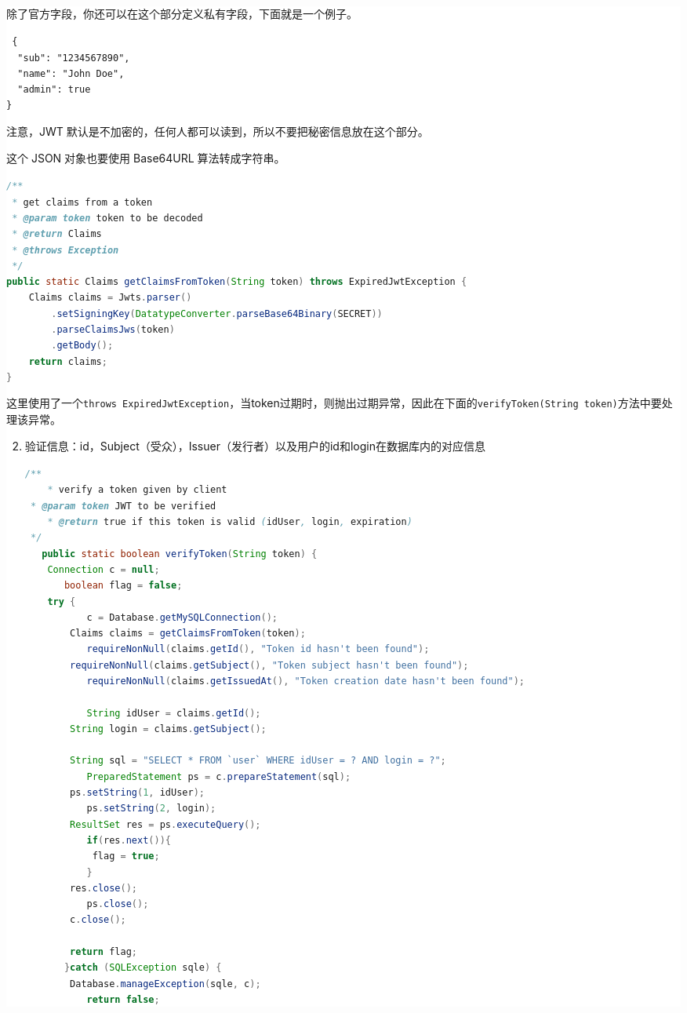    除了官方字段，你还可以在这个部分定义私有字段，下面就是一个例子。
   ```
    {
     "sub": "1234567890",
     "name": "John Doe",
     "admin": true
   }
   ```
   注意，JWT 默认是不加密的，任何人都可以读到，所以不要把秘密信息放在这个部分。

   这个 JSON 对象也要使用 Base64URL 算法转成字符串。

   ```java
   /**
    * get claims from a token
    * @param token token to be decoded
    * @return Claims
    * @throws Exception
    */
   public static Claims getClaimsFromToken(String token) throws ExpiredJwtException {
       Claims claims = Jwts.parser()
           .setSigningKey(DatatypeConverter.parseBase64Binary(SECRET))
           .parseClaimsJws(token)
           .getBody();
       return claims;
   }
   ```
   
   这里使用了一个`throws ExpiredJwtException`，当token过期时，则抛出过期异常，因此在下面的`verifyToken(String token)`方法中要处理该异常。
   
2. 验证信息：id，Subject（受众），Issuer（发行者）以及用户的id和login在数据库内的对应信息

   ```java
   /**
       * verify a token given by client
    * @param token JWT to be verified
       * @return true if this token is valid (idUser, login, expiration)
    */
      public static boolean verifyToken(String token) {
       Connection c = null;
          boolean flag = false;
       try {
              c = Database.getMySQLConnection();
           Claims claims = getClaimsFromToken(token);
              requireNonNull(claims.getId(), "Token id hasn't been found");
           requireNonNull(claims.getSubject(), "Token subject hasn't been found");
              requireNonNull(claims.getIssuedAt(), "Token creation date hasn't been found");
   
              String idUser = claims.getId();
           String login = claims.getSubject();
      
           String sql = "SELECT * FROM `user` WHERE idUser = ? AND login = ?";
              PreparedStatement ps = c.prepareStatement(sql);
           ps.setString(1, idUser);
              ps.setString(2, login);
           ResultSet res = ps.executeQuery();
              if(res.next()){
               flag = true;
              }
           res.close();
              ps.close();
           c.close();
      
           return flag;
          }catch (SQLException sqle) {
           Database.manageException(sqle, c);
              return false;
   ```